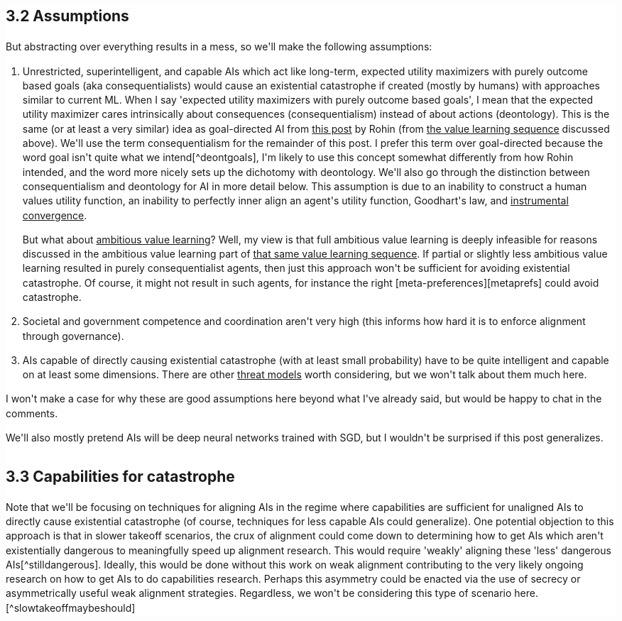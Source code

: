 ## 3.2 Assumptions

But abstracting over everything results in a mess, so we'll make the following
assumptions:

1. Unrestricted, superintelligent, and capable AIs which act like long-term,
   expected utility maximizers with purely outcome based goals (aka
   consequentialists) would cause an existential catastrophe if created (mostly
   by humans) with approaches similar to current ML. When I say 'expected
   utility maximizers with purely outcome based goals', I mean that the
   expected utility maximizer cares intrinsically about consequences
   (consequentialism) instead of about actions (deontology). This is the same
   (or at least a very similar) idea as goal-directed AI from [this
   post][goaldirected] by Rohin (from [the value learning
   sequence][valuelearning] discussed above).
   We'll use the term
   consequentialism for the remainder of this post. I prefer this term over
   goal-directed because the word goal isn't quite what we intend[^deontgoals], I'm likely to use this concept
   somewhat differently from how Rohin intended, and the word more nicely
   sets up the dichotomy with deontology.
   We'll also go through the distinction between
   consequentialism and deontology for AI in more detail below. This
   assumption is due to an inability to construct a human values utility
   function, an inability to perfectly inner align an agent's utility function,
   Goodhart's law, and [instrumental convergence][powerseek].

   But what about [ambitious value learning][ambitiousvalue]? Well, my view is
   that full ambitious value learning is deeply infeasible for reasons
   discussed in the ambitious value learning part of [that same value learning
   sequence][valuelearning]. If partial or slightly less ambitious value
   learning resulted in purely consequentialist agents, then just this approach
   won't be sufficient for avoiding existential catastrophe. Of course, it
   might not result in such agents, for instance the right
   [meta-preferences][metaprefs] could avoid catastrophe.

2. Societal and government competence and coordination aren't very high (this
   informs how hard it is to enforce alignment through governance).
3. AIs capable of directly causing existential catastrophe (with at least small
   probability) have to be quite intelligent and capable on at least some
   dimensions. There are other [threat models][threatmodel] worth considering,
   but we won't talk about them much here.

I won't make a case for why these are good assumptions here beyond what I've
already said, but would be happy to chat in the comments.

We'll also mostly pretend AIs will be deep neural networks trained with SGD,
but I wouldn't be surprised if this post generalizes.

## 3.3 Capabilities for catastrophe

Note that we'll be focusing on techniques for aligning AIs in the regime where
capabilities are sufficient for unaligned AIs to directly cause existential
catastrophe (of course, techniques for less capable AIs could generalize). One
potential objection to this approach is that in slower takeoff scenarios, the
crux of alignment could come down to determining how to get AIs which aren't
existentially dangerous to meaningfully speed up alignment research. This would
require 'weakly' aligning these 'less' dangerous AIs[^stilldangerous]. Ideally,
this would be done without this work on weak alignment contributing to the very
likely ongoing research on how to get AIs to do capabilities research. Perhaps
this asymmetry could be enacted via the use of secrecy or asymmetrically useful
weak alignment strategies. Regardless, we won't be considering this type of
scenario here.[^slowtakeoffmaybeshould]


[miriconv]: https://www.lesswrong.com/s/n945eovrA3oDueqtq
[frames]: https://www.lesswrong.com/posts/GkxxfdCukyGuyKXQQ/shared-frames-are-capital-investments-in-coordination
[firstprin]: https://www.lesswrong.com/s/mzgtmmTKKn5MuCzFJ
[coherant]: https://www.lesswrong.com/posts/RQpNHSiWaXTvDxt6R/coherent-decisions-imply-consistent-utilities
[goodhart]: https://www.lesswrong.com/posts/EbFABnst8LsidYs5Y/goodhart-taxonomy
[framinginner]: https://www.lesswrong.com/posts/pDaxobbB9FG5Dvqyv/discussion-objective-robustness-and-inner-alignment
[splintering]: https://www.lesswrong.com/posts/k54rgSg7GcjtXnMHX/model-splintering-moving-from-one-imperfect-model-to-another-1
[rewardsplintering]: https://www.lesswrong.com/posts/xoQhHxgwdHvWhj4P4/reward-splintering-for-ai-design
[pivotal]: https://arbital.com/p/pivotal/
[firstprinagency]: https://www.lesswrong.com/s/mzgtmmTKKn5MuCzFJ/p/bz5GdmCWj8o48726N
[physics]: https://www.lesswrong.com/posts/qherXDnjKd8upEqhn/why-study-physics
[aligndiff]: https://www.lesswrong.com/s/n945eovrA3oDueqtq/p/7im8at9PmhbT4JHsW
[predsafe]: https://www.lesswrong.com/posts/ey7jACdF4j6GrQLrG/thoughts-on-safety-in-predictive-learning
[objrob]: https://www.lesswrong.com/posts/iJDmL7HJtN5CYKReM/empirical-observations-of-objective-robustness-failures
[incoherent]: https://www.lesswrong.com/posts/WCX3EwnWAx7eyucqH/corrigibility-can-be-vnm-incoherent
[myopictraining]: https://www.lesswrong.com/posts/GqxuDtZvfgL2bEQ5v/arguments-against-myopic-training
[myopicissues]: https://www.lesswrong.com/posts/LCLBnmwdxkkz5fNvH/open-problems-with-myopia
[updateddeference]: https://arbital.com/p/updated_deference/
[carcinization]: https://xkcd.com/2314/
[toolswant]: https://www.gwern.net/Tool-AI
[powerseek]: https://www.lesswrong.com/s/fSMbebQyR4wheRrvk
[currentworkinalign]: https://forum.effectivealtruism.org/posts/63stBTw3WAW6k45dY/paul-christiano-current-work-in-ai-alignment
[riskslearned]: https://www.lesswrong.com/s/r9tYkB2a8Fp4DN8yB
[dumbdecision]: https://www.lesswrong.com/posts/LCLBnmwdxkkz5fNvH/open-problems-with-myopia#Dumb_decision_theory
[prosaic]: https://ai-alignment.com/prosaic-ai-control-b959644d79c2
[languageinjury]: https://www.lesswrong.com/posts/k7oxdbNaGATZbtEg3/redwood-research-s-current-project
[mlab]: https://forum.effectivealtruism.org/posts/iwTr8S8QkutyYroGy/apply-to-the-ml-for-alignment-bootcamp-mlab-in-berkeley-jan
[lprefs]: https://openai.com/blog/deep-reinforcement-learning-from-human-preferences/
[rlvision]: https://distill.pub/2020/understanding-rl-vision/
[enhancefeedbackrfp]: https://www.lesswrong.com/s/Tp3ryR4AxY56ctGh2/p/ybThg9nA7u6f8qfZZ
[honestrfp]: https://www.lesswrong.com/s/Tp3ryR4AxY56ctGh2/p/sdxZdGFtAwHGFGKhg
[interprfp]: https://www.lesswrong.com/s/Tp3ryR4AxY56ctGh2/p/CzZ6Fch4JSpwCpu6C
[truthfulqa]: https://www.lesswrong.com/posts/PF58wEdztZFX2dSue/how-truthful-is-gpt-3-a-benchmark-for-language-models
[visiblethoughts]: https://www.lesswrong.com/posts/zRn6cLtxyNodudzhw/visible-thoughts-project-and-bounty-announcement
[threatmodel]: https://www.lesswrong.com/tag/threat-models
[zvigears]: https://www.lesswrong.com/posts/xHnuX42WNZ9hq53bz/attempted-gears-analysis-of-agi-intervention-discussion-with-1
[decepalign]: https://www.lesswrong.com/posts/zthDPAjh9w6Ytbeks/deceptive-alignment
[armstrongagenda]: https://www.lesswrong.com/posts/CSEdLLEkap2pubjof/research-agenda-v0-9-synthesising-a-human-s-preferences-into
[wentworthagenda]: https://www.lesswrong.com/posts/3L46WGauGpr7nYubu/the-plan
[valuelearning]: https://www.lesswrong.com/s/4dHMdK5TLN6xcqtyc
[goaldirected]: https://www.lesswrong.com/s/4dHMdK5TLN6xcqtyc/p/DfcywmqRSkBaCB6Ma
[techniquefocused]: https://www.lesswrong.com/posts/2xrBxhRhde7Xddt38/redwood-s-technique-focused-epistemic-strategy
[ratutils]: https://www.lesswrong.com/s/4dHMdK5TLN6xcqtyc/p/NxF5G6CJiof6cemTw#All_behavior_can_be_rationalized_as_EU_maximization
[deconfusegoals]: https://www.lesswrong.com/s/o58ZMNaovdztbLfvN
[armstronglist]: https://www.lesswrong.com/s/xujLGRKFLKsPCTimd
[ambitiousvalue]: https://www.lesswrong.com/s/4dHMdK5TLN6xcqtyc/p/5eX8ko7GCxwR5N9mN
[deepvshallow]: https://www.lesswrong.com/posts/GSBCw94DsxLgDat6r/interpreting-yudkowsky-on-deep-vs-shallow-knowledge
[^tooldiff]: This may differ from how others use the term tool AI.
[^inteldef]: Note that this depends on how intelligence is defined.